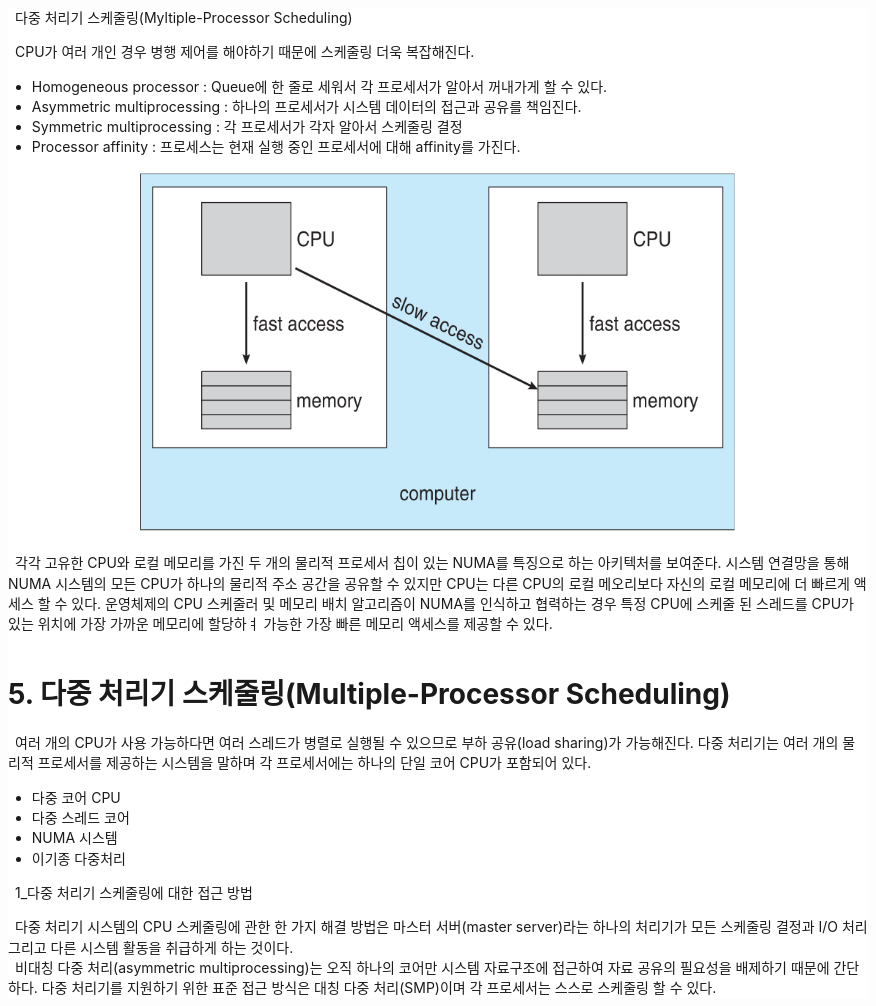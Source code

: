 &ensp;다중 처리기 스케줄링(Myltiple-Processor Scheduling)<br/>

&ensp;CPU가 여러 개인 경우 병행 제어를 해야하기 때문에 스케줄링 더욱 복잡해진다.<br/>
* Homogeneous processor : Queue에 한 줄로 세워서 각 프로세서가 알아서 꺼내가게 할 수 있다.<br/>
* Asymmetric multiprocessing : 하나의 프로세서가 시스템 데이터의 접근과 공유를 책임진다.<br/>
* Symmetric multiprocessing : 각 프로세서가 각자 알아서 스케줄링 결정<br/>
* Processor affinity : 프로세스는  현재 실행 중인 프로세서에 대해 affinity를 가진다. <br/>

<p align="center"><img src="/assets/img/Operating System/5. CPU Scheduling/5-20.JPEG" width="600"></p>

&ensp;각각 고유한 CPU와 로컬 메모리를 가진 두 개의 물리적 프로세서 칩이 있는 NUMA를 특징으로 하는 아키텍처를 보여준다. 시스템 연결망을 통해 NUMA 시스템의 모든 CPU가 하나의 물리적 주소 공간을 공유할 수 있지만 CPU는 다른 CPU의 로컬 메오리보다 자신의 로컬 메모리에 더 빠르게 액세스 할 수 있다. 운영체제의 CPU 스케줄러 및 메모리 배치 알고리즘이 NUMA를 인식하고 협력하는 경우 특정 CPU에 스케줄 된 스레드를 CPU가 있는 위치에 가장 가까운 메모리에 할당하ㅕ 가능한 가장 빠른 메모리 액세스를 제공할 수 있다.<br/>

5\. 다중 처리기 스케줄링(Multiple-Processor Scheduling)
======

&ensp;여러 개의 CPU가 사용 가능하다면 여러 스레드가 병렬로 실행될 수 있으므로 부하 공유(load sharing)가 가능해진다. 다중 처리기는 여러 개의 물리적 프로세서를 제공하는 시스템을 말하며 각 프로세서에는 하나의 단일 코어 CPU가 포함되어 있다. <br/>
* 다중 코어 CPU<br/>
* 다중 스레드 코어<br/>
* NUMA 시스템<br/>
* 이기종 다중처리<br/>

&ensp;1_다중 처리기 스케줄링에 대한 접근 방법<br/>

&ensp;다중 처리기 시스템의 CPU 스케줄링에 관한 한 가지 해결 방법은 마스터 서버(master server)라는 하나의 처리기가 모든 스케줄링 결정과 I/O 처리 그리고 다른 시스템 활동을 취급하게 하는 것이다. <br/>
&ensp;비대칭 다중 처리(asymmetric multiprocessing)는 오직 하나의 코어만 시스템 자료구조에 접근하여 자료 공유의 필요성을 배제하기 때문에 간단하다. 다중 처리기를 지원하기 위한 표준 접근 방식은 대칭 다중 처리(SMP)이며 각 프로세서는 스스로 스케줄링 할 수 있다. <br/>
